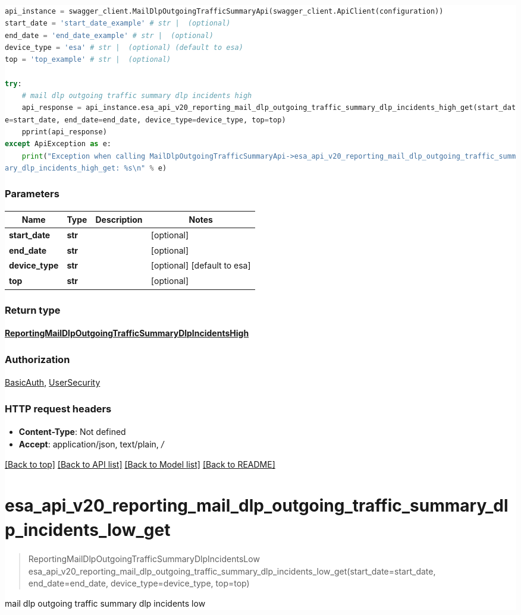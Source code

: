 ```python
api_instance = swagger_client.MailDlpOutgoingTrafficSummaryApi(swagger_client.ApiClient(configuration))
start_date = 'start_date_example' # str |  (optional)
end_date = 'end_date_example' # str |  (optional)
device_type = 'esa' # str |  (optional) (default to esa)
top = 'top_example' # str |  (optional)

try:
    # mail dlp outgoing traffic summary dlp incidents high
    api_response = api_instance.esa_api_v20_reporting_mail_dlp_outgoing_traffic_summary_dlp_incidents_high_get(start_date=start_date, end_date=end_date, device_type=device_type, top=top)
    pprint(api_response)
except ApiException as e:
    print("Exception when calling MailDlpOutgoingTrafficSummaryApi->esa_api_v20_reporting_mail_dlp_outgoing_traffic_summary_dlp_incidents_high_get: %s\n" % e)
```

### Parameters

Name | Type | Description  | Notes
------------- | ------------- | ------------- | -------------
 **start_date** | **str**|  | [optional] 
 **end_date** | **str**|  | [optional] 
 **device_type** | **str**|  | [optional] [default to esa]
 **top** | **str**|  | [optional] 

### Return type

[**ReportingMailDlpOutgoingTrafficSummaryDlpIncidentsHigh**](ReportingMailDlpOutgoingTrafficSummaryDlpIncidentsHigh.md)

### Authorization

[BasicAuth](../README.md#BasicAuth), [UserSecurity](../README.md#UserSecurity)

### HTTP request headers

 - **Content-Type**: Not defined
 - **Accept**: application/json, text/plain, */*

[[Back to top]](#) [[Back to API list]](../README.md#documentation-for-api-endpoints) [[Back to Model list]](../README.md#documentation-for-models) [[Back to README]](../README.md)

# **esa_api_v20_reporting_mail_dlp_outgoing_traffic_summary_dlp_incidents_low_get**
> ReportingMailDlpOutgoingTrafficSummaryDlpIncidentsLow esa_api_v20_reporting_mail_dlp_outgoing_traffic_summary_dlp_incidents_low_get(start_date=start_date, end_date=end_date, device_type=device_type, top=top)

mail dlp outgoing traffic summary dlp incidents low
